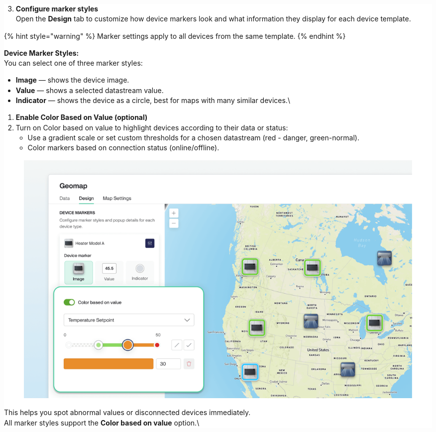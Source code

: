 3. **Configure marker styles**\
   Open the **Design** tab to customize how device markers look and what information they display for each device template.

{% hint style="warning" %}
Marker settings apply to all devices from the same template.
{% endhint %}

**Device Marker Styles:**\
You can select one of three marker styles:

* **Image** — shows the device image.
* **Value** — shows a selected datastream value.
* **Indicator** — shows the device as a circle, best for maps with many similar devices.\


1. **Enable Color Based on Value (optional)**
2. Turn on Color based on value to highlight devices according to their data or status:
   * Use a gradient scale or set custom thresholds for a chosen datastream (red - danger, green-normal).
   * Color markers based on connection status (online/offline).

<figure><img src="../../.gitbook/assets/geomap_color_on_value.png" alt=""><figcaption></figcaption></figure>

This helps you spot abnormal values or disconnected devices immediately.\
All marker styles support the **Color based on value** option.\

